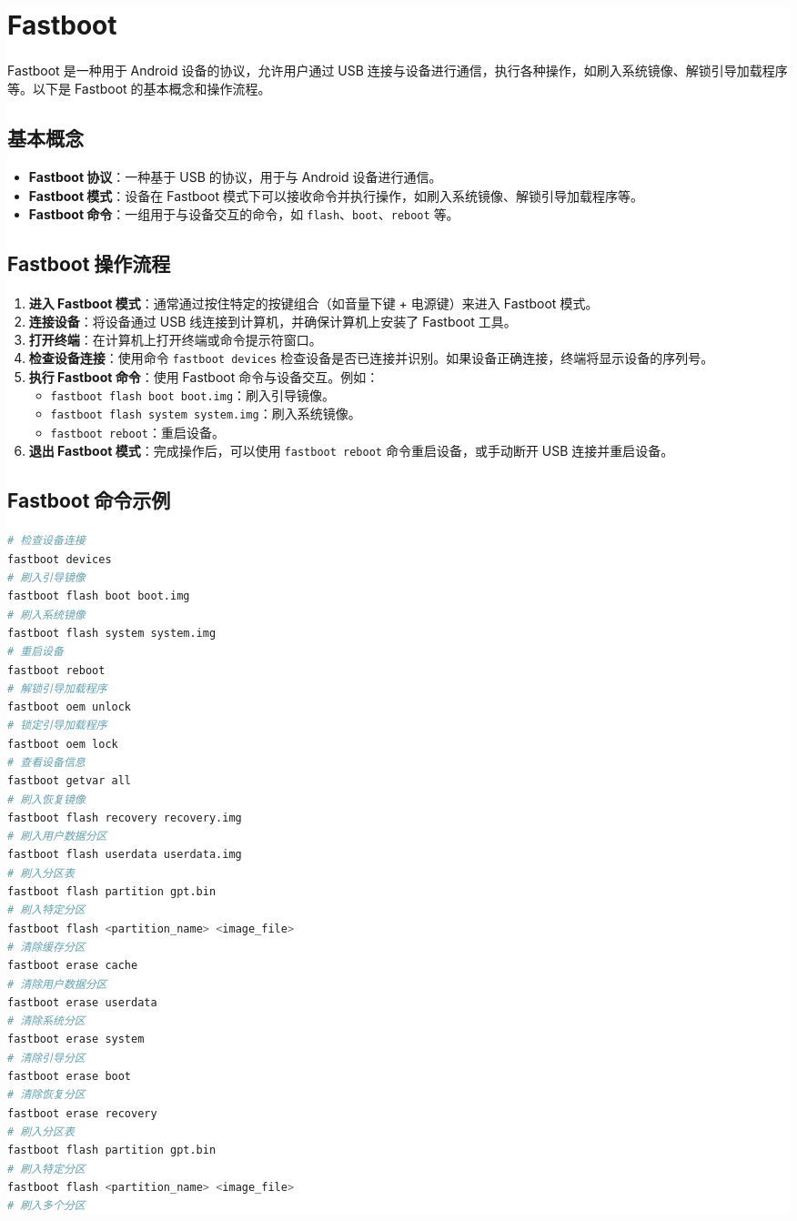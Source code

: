 # Fastboot

Fastboot 是一种用于 Android 设备的协议，允许用户通过 USB 连接与设备进行通信，执行各种操作，如刷入系统镜像、解锁引导加载程序等。以下是 Fastboot 的基本概念和操作流程。  

## 基本概念

- **Fastboot 协议**：一种基于 USB 的协议，用于与 Android 设备进行通信。
- **Fastboot 模式**：设备在 Fastboot 模式下可以接收命令并执行操作，如刷入系统镜像、解锁引导加载程序等。
- **Fastboot 命令**：一组用于与设备交互的命令，如 `flash`、`boot`、`reboot` 等。

## Fastboot 操作流程

1. **进入 Fastboot 模式**：通常通过按住特定的按键组合（如音量下键 + 电源键）来进入 Fastboot 模式。
2. **连接设备**：将设备通过 USB 线连接到计算机，并确保计算机上安装了 Fastboot 工具。
3. **打开终端**：在计算机上打开终端或命令提示符窗口。
4. **检查设备连接**：使用命令 `fastboot devices` 检查设备是否已连接并识别。如果设备正确连接，终端将显示设备的序列号。
5. **执行 Fastboot 命令**：使用 Fastboot 命令与设备交互。例如：
   - `fastboot flash boot boot.img`：刷入引导镜像。
   - `fastboot flash system system.img`：刷入系统镜像。
   - `fastboot reboot`：重启设备。
6. **退出 Fastboot 模式**：完成操作后，可以使用 `fastboot reboot` 命令重启设备，或手动断开 USB 连接并重启设备。

## Fastboot 命令示例

```bash
# 检查设备连接
fastboot devices
# 刷入引导镜像
fastboot flash boot boot.img
# 刷入系统镜像
fastboot flash system system.img
# 重启设备
fastboot reboot
# 解锁引导加载程序
fastboot oem unlock
# 锁定引导加载程序
fastboot oem lock
# 查看设备信息
fastboot getvar all
# 刷入恢复镜像
fastboot flash recovery recovery.img
# 刷入用户数据分区
fastboot flash userdata userdata.img
# 刷入分区表
fastboot flash partition gpt.bin
# 刷入特定分区
fastboot flash <partition_name> <image_file>
# 清除缓存分区
fastboot erase cache
# 清除用户数据分区
fastboot erase userdata
# 清除系统分区
fastboot erase system
# 清除引导分区
fastboot erase boot
# 清除恢复分区
fastboot erase recovery
# 刷入分区表
fastboot flash partition gpt.bin
# 刷入特定分区
fastboot flash <partition_name> <image_file>
# 刷入多个分区
```